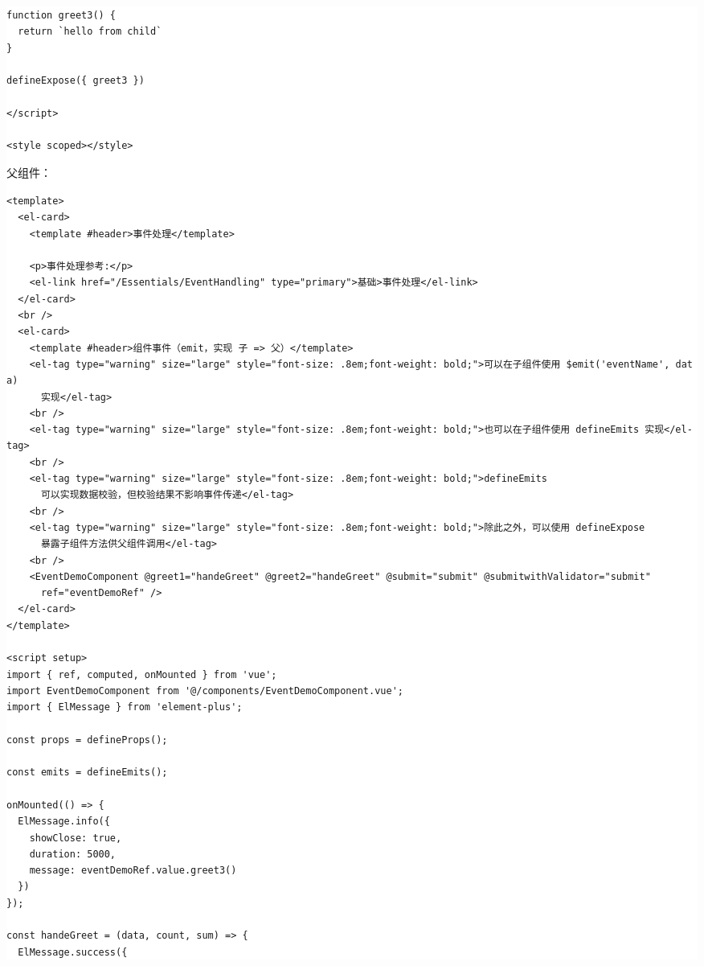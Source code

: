 ``` vue
function greet3() {
  return `hello from child`
}

defineExpose({ greet3 })

</script>

<style scoped></style>

```

父组件：

``` vue
<template>
  <el-card>
    <template #header>事件处理</template>

    <p>事件处理参考:</p>
    <el-link href="/Essentials/EventHandling" type="primary">基础>事件处理</el-link>
  </el-card>
  <br />
  <el-card>
    <template #header>组件事件（emit，实现 子 => 父）</template>
    <el-tag type="warning" size="large" style="font-size: .8em;font-weight: bold;">可以在子组件使用 $emit('eventName', data)
      实现</el-tag>
    <br />
    <el-tag type="warning" size="large" style="font-size: .8em;font-weight: bold;">也可以在子组件使用 defineEmits 实现</el-tag>
    <br />
    <el-tag type="warning" size="large" style="font-size: .8em;font-weight: bold;">defineEmits
      可以实现数据校验，但校验结果不影响事件传递</el-tag>
    <br />
    <el-tag type="warning" size="large" style="font-size: .8em;font-weight: bold;">除此之外，可以使用 defineExpose
      暴露子组件方法供父组件调用</el-tag>
    <br />
    <EventDemoComponent @greet1="handeGreet" @greet2="handeGreet" @submit="submit" @submitwithValidator="submit"
      ref="eventDemoRef" />
  </el-card>
</template>

<script setup>
import { ref, computed, onMounted } from 'vue';
import EventDemoComponent from '@/components/EventDemoComponent.vue';
import { ElMessage } from 'element-plus';

const props = defineProps();

const emits = defineEmits();

onMounted(() => {
  ElMessage.info({
    showClose: true,
    duration: 5000,
    message: eventDemoRef.value.greet3()
  })
});

const handeGreet = (data, count, sum) => {
  ElMessage.success({
```